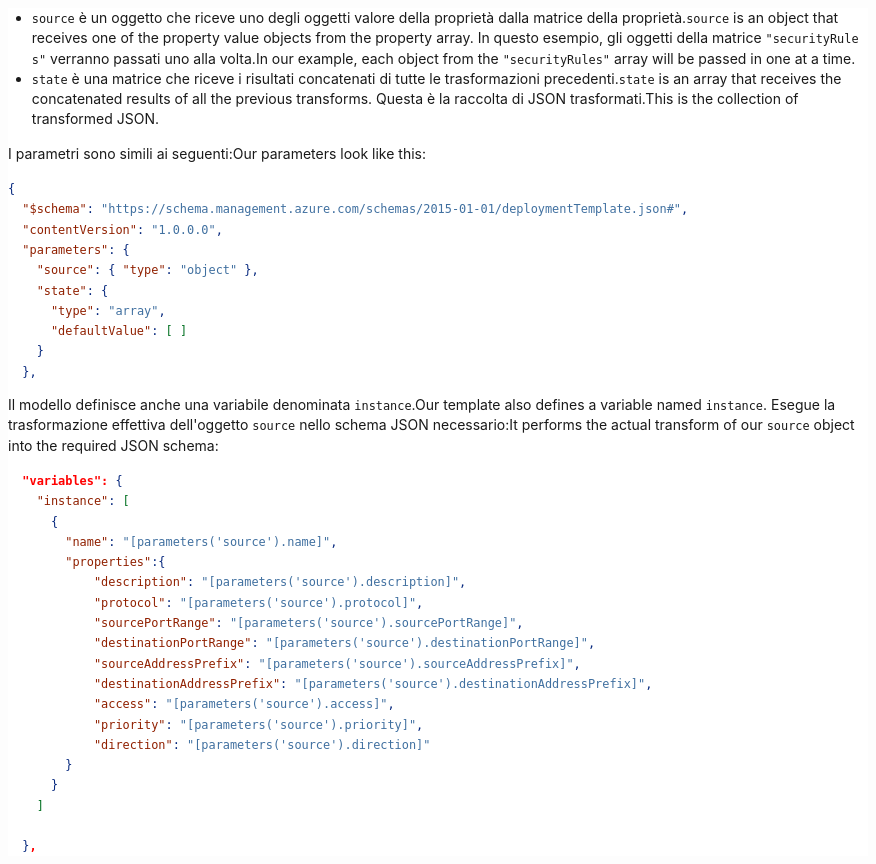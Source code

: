 - <span data-ttu-id="3daaf-124">`source` è un oggetto che riceve uno degli oggetti valore della proprietà dalla matrice della proprietà.</span><span class="sxs-lookup"><span data-stu-id="3daaf-124">`source` is an object that receives one of the property value objects from the property array.</span></span> <span data-ttu-id="3daaf-125">In questo esempio, gli oggetti della matrice `"securityRules"` verranno passati uno alla volta.</span><span class="sxs-lookup"><span data-stu-id="3daaf-125">In our example, each object from the `"securityRules"` array will be passed in one at a time.</span></span>
- <span data-ttu-id="3daaf-126">`state` è una matrice che riceve i risultati concatenati di tutte le trasformazioni precedenti.</span><span class="sxs-lookup"><span data-stu-id="3daaf-126">`state` is an array that receives the concatenated results of all the previous transforms.</span></span> <span data-ttu-id="3daaf-127">Questa è la raccolta di JSON trasformati.</span><span class="sxs-lookup"><span data-stu-id="3daaf-127">This is the collection of transformed JSON.</span></span>

<span data-ttu-id="3daaf-128">I parametri sono simili ai seguenti:</span><span class="sxs-lookup"><span data-stu-id="3daaf-128">Our parameters look like this:</span></span>

```json
{
  "$schema": "https://schema.management.azure.com/schemas/2015-01-01/deploymentTemplate.json#",
  "contentVersion": "1.0.0.0",
  "parameters": {
    "source": { "type": "object" },
    "state": {
      "type": "array",
      "defaultValue": [ ]
    }
  },
```

<span data-ttu-id="3daaf-129">Il modello definisce anche una variabile denominata `instance`.</span><span class="sxs-lookup"><span data-stu-id="3daaf-129">Our template also defines a variable named `instance`.</span></span> <span data-ttu-id="3daaf-130">Esegue la trasformazione effettiva dell'oggetto `source` nello schema JSON necessario:</span><span class="sxs-lookup"><span data-stu-id="3daaf-130">It performs the actual transform of our `source` object into the required JSON schema:</span></span>

```json
  "variables": {
    "instance": [
      {
        "name": "[parameters('source').name]",
        "properties":{
            "description": "[parameters('source').description]",
            "protocol": "[parameters('source').protocol]",
            "sourcePortRange": "[parameters('source').sourcePortRange]",
            "destinationPortRange": "[parameters('source').destinationPortRange]",
            "sourceAddressPrefix": "[parameters('source').sourceAddressPrefix]",
            "destinationAddressPrefix": "[parameters('source').destinationAddressPrefix]",
            "access": "[parameters('source').access]",
            "priority": "[parameters('source').priority]",
            "direction": "[parameters('source').direction]"
        }
      }
    ]

  },
```


[objects-as-parameters]: ./objects-as-parameters.md
[resource-manager-linked-template]: /azure/azure-resource-manager/resource-group-linked-templates
[resource-manager-variables]: /azure/azure-resource-manager/resource-group-template-functions-deployment
[nsg]: /azure/virtual-network/virtual-networks-nsg
[cli]: /cli/azure/?view=azure-cli-latest
[github]: https://github.com/mspnp/template-examples